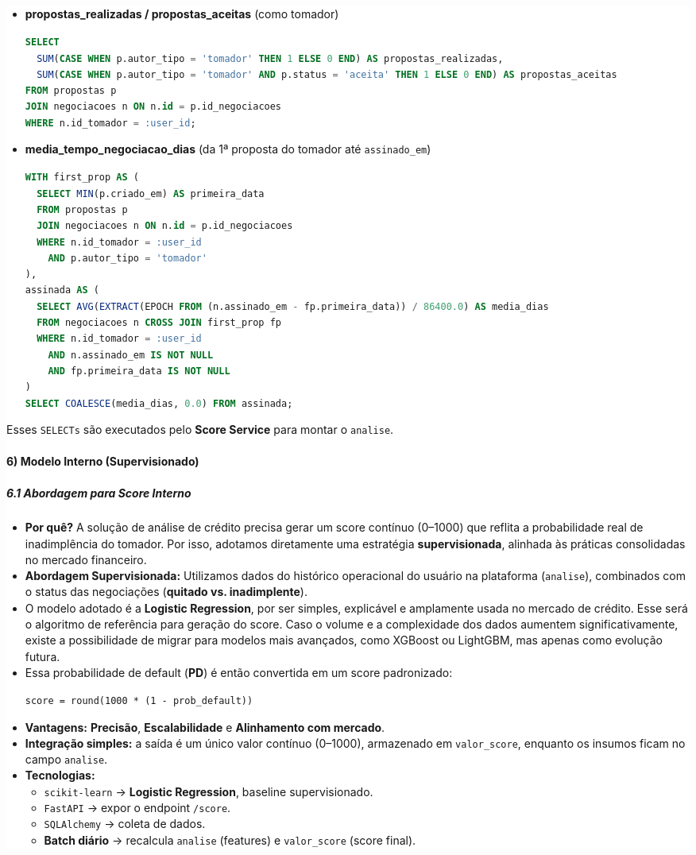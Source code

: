 * **propostas_realizadas / propostas_aceitas** (como tomador)

    ```sql
    SELECT
      SUM(CASE WHEN p.autor_tipo = 'tomador' THEN 1 ELSE 0 END) AS propostas_realizadas,
      SUM(CASE WHEN p.autor_tipo = 'tomador' AND p.status = 'aceita' THEN 1 ELSE 0 END) AS propostas_aceitas
    FROM propostas p
    JOIN negociacoes n ON n.id = p.id_negociacoes
    WHERE n.id_tomador = :user_id;
    ```

* **media_tempo_negociacao_dias** (da 1ª proposta do tomador até `assinado_em`)

    ```sql
    WITH first_prop AS (
      SELECT MIN(p.criado_em) AS primeira_data
      FROM propostas p
      JOIN negociacoes n ON n.id = p.id_negociacoes
      WHERE n.id_tomador = :user_id
        AND p.autor_tipo = 'tomador'
    ),
    assinada AS (
      SELECT AVG(EXTRACT(EPOCH FROM (n.assinado_em - fp.primeira_data)) / 86400.0) AS media_dias
      FROM negociacoes n CROSS JOIN first_prop fp
      WHERE n.id_tomador = :user_id
        AND n.assinado_em IS NOT NULL
        AND fp.primeira_data IS NOT NULL
    )
    SELECT COALESCE(media_dias, 0.0) FROM assinada;
    ```

Esses `SELECTs` são executados pelo **Score Service** para montar o `analise`.

#### 6) Modelo Interno (Supervisionado)

##### 6.1 Abordagem para Score Interno

* **Por quê?** A solução de análise de crédito precisa gerar um score contínuo (0–1000) que reflita a probabilidade real de inadimplência do tomador. Por isso, adotamos diretamente uma estratégia **supervisionada**, alinhada às práticas consolidadas no mercado financeiro.
* **Abordagem Supervisionada:** Utilizamos dados do histórico operacional do usuário na plataforma (`analise`), combinados com o status das negociações (**quitado vs. inadimplente**).
* O modelo adotado é a **Logistic Regression**, por ser simples, explicável e amplamente usada no mercado de crédito. Esse será o algoritmo de referência para geração do score. Caso o volume e a complexidade dos dados aumentem significativamente, existe a possibilidade de migrar para modelos mais avançados, como XGBoost ou LightGBM, mas apenas como evolução futura.
* Essa probabilidade de default (**PD**) é então convertida em um score padronizado:
  ```
  score = round(1000 * (1 - prob_default))
  ```
* **Vantagens:** **Precisão**, **Escalabilidade** e **Alinhamento com mercado**.
* **Integração simples:** a saída é um único valor contínuo (0–1000), armazenado em `valor_score`, enquanto os insumos ficam no campo `analise`.
* **Tecnologias:**
    * `scikit-learn` $\rightarrow$ **Logistic Regression**, baseline supervisionado.
    * `FastAPI` $\rightarrow$ expor o endpoint `/score`.
    * `SQLAlchemy` $\rightarrow$ coleta de dados.
    * **Batch diário** $\rightarrow$ recalcula `analise` (features) e `valor_score` (score final).

